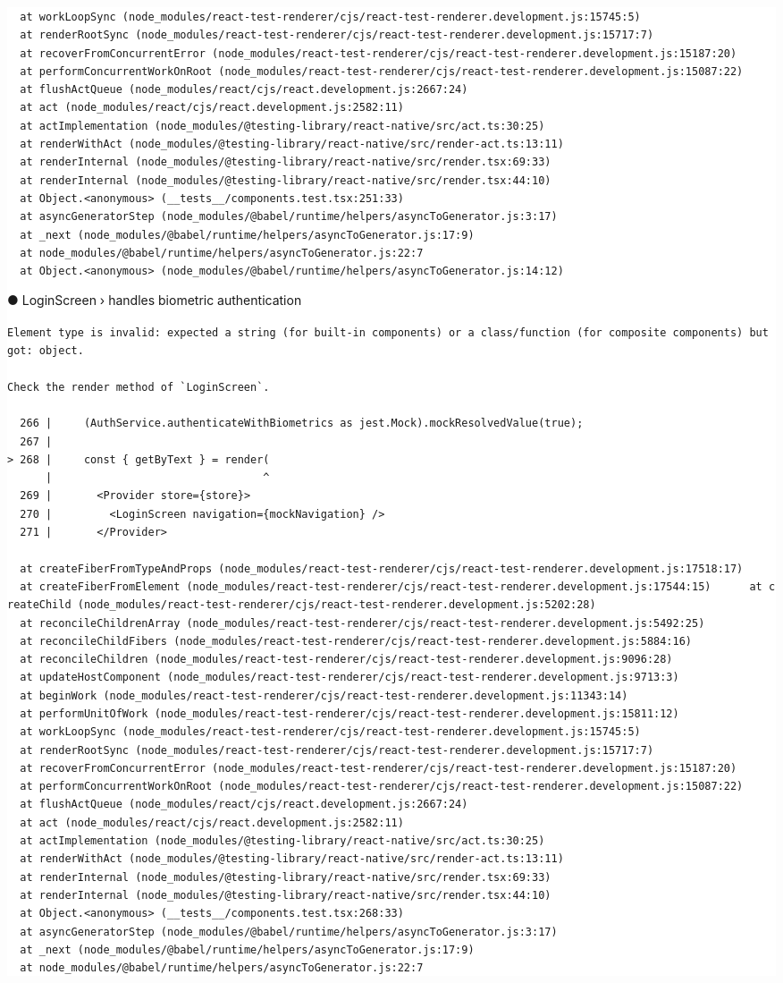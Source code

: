       at workLoopSync (node_modules/react-test-renderer/cjs/react-test-renderer.development.js:15745:5)
      at renderRootSync (node_modules/react-test-renderer/cjs/react-test-renderer.development.js:15717:7)
      at recoverFromConcurrentError (node_modules/react-test-renderer/cjs/react-test-renderer.development.js:15187:20)
      at performConcurrentWorkOnRoot (node_modules/react-test-renderer/cjs/react-test-renderer.development.js:15087:22)
      at flushActQueue (node_modules/react/cjs/react.development.js:2667:24)
      at act (node_modules/react/cjs/react.development.js:2582:11)
      at actImplementation (node_modules/@testing-library/react-native/src/act.ts:30:25)
      at renderWithAct (node_modules/@testing-library/react-native/src/render-act.ts:13:11)
      at renderInternal (node_modules/@testing-library/react-native/src/render.tsx:69:33)
      at renderInternal (node_modules/@testing-library/react-native/src/render.tsx:44:10)
      at Object.<anonymous> (__tests__/components.test.tsx:251:33)
      at asyncGeneratorStep (node_modules/@babel/runtime/helpers/asyncToGenerator.js:3:17)
      at _next (node_modules/@babel/runtime/helpers/asyncToGenerator.js:17:9)
      at node_modules/@babel/runtime/helpers/asyncToGenerator.js:22:7
      at Object.<anonymous> (node_modules/@babel/runtime/helpers/asyncToGenerator.js:14:12)

  ● LoginScreen › handles biometric authentication

    Element type is invalid: expected a string (for built-in components) or a class/function (for composite components) but got: object.

    Check the render method of `LoginScreen`.

      266 |     (AuthService.authenticateWithBiometrics as jest.Mock).mockResolvedValue(true);
      267 |
    > 268 |     const { getByText } = render(
          |                                 ^
      269 |       <Provider store={store}>
      270 |         <LoginScreen navigation={mockNavigation} />
      271 |       </Provider>

      at createFiberFromTypeAndProps (node_modules/react-test-renderer/cjs/react-test-renderer.development.js:17518:17)
      at createFiberFromElement (node_modules/react-test-renderer/cjs/react-test-renderer.development.js:17544:15)      at createChild (node_modules/react-test-renderer/cjs/react-test-renderer.development.js:5202:28)
      at reconcileChildrenArray (node_modules/react-test-renderer/cjs/react-test-renderer.development.js:5492:25) 
      at reconcileChildFibers (node_modules/react-test-renderer/cjs/react-test-renderer.development.js:5884:16)   
      at reconcileChildren (node_modules/react-test-renderer/cjs/react-test-renderer.development.js:9096:28)      
      at updateHostComponent (node_modules/react-test-renderer/cjs/react-test-renderer.development.js:9713:3)     
      at beginWork (node_modules/react-test-renderer/cjs/react-test-renderer.development.js:11343:14)
      at performUnitOfWork (node_modules/react-test-renderer/cjs/react-test-renderer.development.js:15811:12)     
      at workLoopSync (node_modules/react-test-renderer/cjs/react-test-renderer.development.js:15745:5)
      at renderRootSync (node_modules/react-test-renderer/cjs/react-test-renderer.development.js:15717:7)
      at recoverFromConcurrentError (node_modules/react-test-renderer/cjs/react-test-renderer.development.js:15187:20)
      at performConcurrentWorkOnRoot (node_modules/react-test-renderer/cjs/react-test-renderer.development.js:15087:22)
      at flushActQueue (node_modules/react/cjs/react.development.js:2667:24)
      at act (node_modules/react/cjs/react.development.js:2582:11)
      at actImplementation (node_modules/@testing-library/react-native/src/act.ts:30:25)
      at renderWithAct (node_modules/@testing-library/react-native/src/render-act.ts:13:11)
      at renderInternal (node_modules/@testing-library/react-native/src/render.tsx:69:33)
      at renderInternal (node_modules/@testing-library/react-native/src/render.tsx:44:10)
      at Object.<anonymous> (__tests__/components.test.tsx:268:33)
      at asyncGeneratorStep (node_modules/@babel/runtime/helpers/asyncToGenerator.js:3:17)
      at _next (node_modules/@babel/runtime/helpers/asyncToGenerator.js:17:9)
      at node_modules/@babel/runtime/helpers/asyncToGenerator.js:22:7